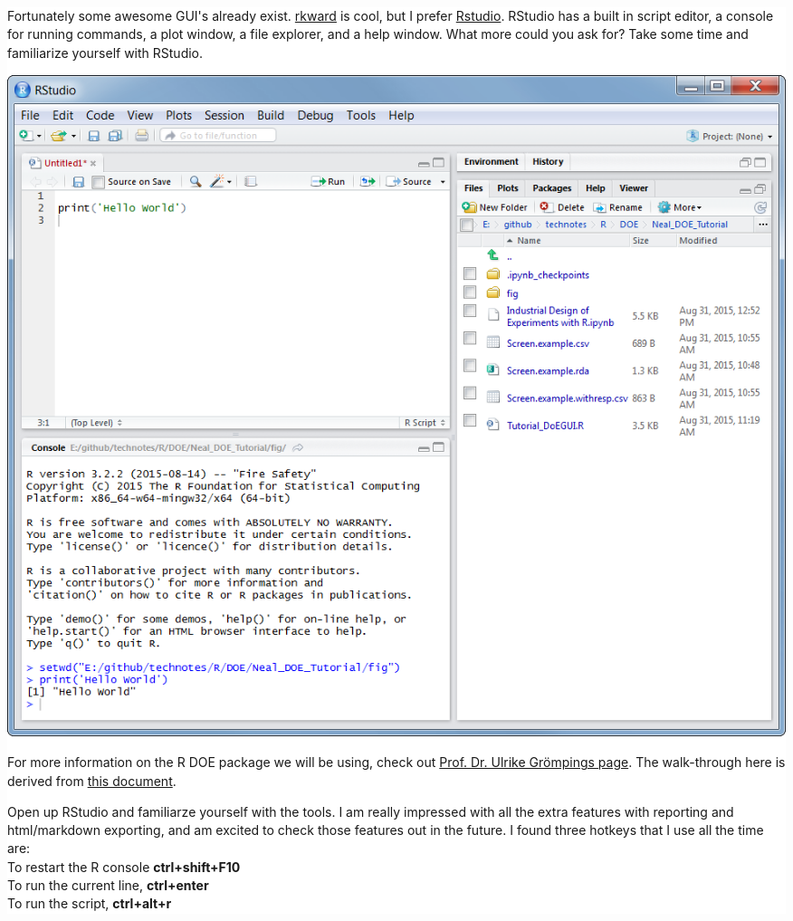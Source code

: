 Fortunately some awesome GUI's already exist. [rkward](https://rkward.kde.org/) is cool, but I prefer [Rstudio](https://www.rstudio.com/). RStudio has a built in script editor, a console for running commands, a plot window, a file explorer, and a help window. What more could you ask for? Take some time and familiarize yourself with RStudio.

![R_Studio](/posts/Industrial-Design-of-Experiments-with-R/R_Studio.png "Awesome RGUI RStudio")

For more information on the R DOE package we will be using, check out [Prof. Dr. Ulrike Grömpings page](http://prof.beuth-hochschule.de/groemping/software/design-of-experiments/project-industrial-doe-in-r/). The walk-through here is derived from [this document](http://www1.beuth-hochschule.de/FB_II/reports/Report-2011-004.pdf).

Open up RStudio and familiarze yourself with the tools. I am really impressed with all the extra features with reporting and html/markdown exporting, and am excited to check those features out in the future.
I found three hotkeys that I use all the time are:  
To restart the R console **ctrl+shift+F10**  
To run the current line, **ctrl+enter**  
To run the script, **ctrl+alt+r**  
